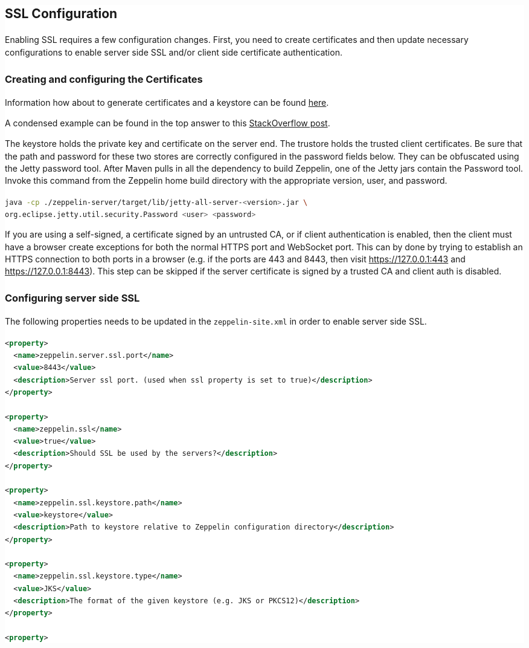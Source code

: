 </table>


## SSL Configuration

Enabling SSL requires a few configuration changes. First, you need to create certificates and then update necessary configurations to enable server side SSL and/or client side certificate authentication.

### Creating and configuring the Certificates

Information how about to generate certificates and a keystore can be found [here](https://wiki.eclipse.org/Jetty/Howto/Configure_SSL).

A condensed example can be found in the top answer to this [StackOverflow post](http://stackoverflow.com/questions/4008837/configure-ssl-on-jetty).

The keystore holds the private key and certificate on the server end. The trustore holds the trusted client certificates. Be sure that the path and password for these two stores are correctly configured in the password fields below. They can be obfuscated using the Jetty password tool. After Maven pulls in all the dependency to build Zeppelin, one of the Jetty jars contain the Password tool. Invoke this command from the Zeppelin home build directory with the appropriate version, user, and password.

```bash
java -cp ./zeppelin-server/target/lib/jetty-all-server-<version>.jar \
org.eclipse.jetty.util.security.Password <user> <password>
```

If you are using a self-signed, a certificate signed by an untrusted CA, or if client authentication is enabled, then the client must have a browser create exceptions for both the normal HTTPS port and WebSocket port. This can by done by trying to establish an HTTPS connection to both ports in a browser (e.g. if the ports are 443 and 8443, then visit https://127.0.0.1:443 and https://127.0.0.1:8443). This step can be skipped if the server certificate is signed by a trusted CA and client auth is disabled.

### Configuring server side SSL

The following properties needs to be updated in the `zeppelin-site.xml` in order to enable server side SSL.

```xml
<property>
  <name>zeppelin.server.ssl.port</name>
  <value>8443</value>
  <description>Server ssl port. (used when ssl property is set to true)</description>
</property>

<property>
  <name>zeppelin.ssl</name>
  <value>true</value>
  <description>Should SSL be used by the servers?</description>
</property>

<property>
  <name>zeppelin.ssl.keystore.path</name>
  <value>keystore</value>
  <description>Path to keystore relative to Zeppelin configuration directory</description>
</property>

<property>
  <name>zeppelin.ssl.keystore.type</name>
  <value>JKS</value>
  <description>The format of the given keystore (e.g. JKS or PKCS12)</description>
</property>

<property>
```